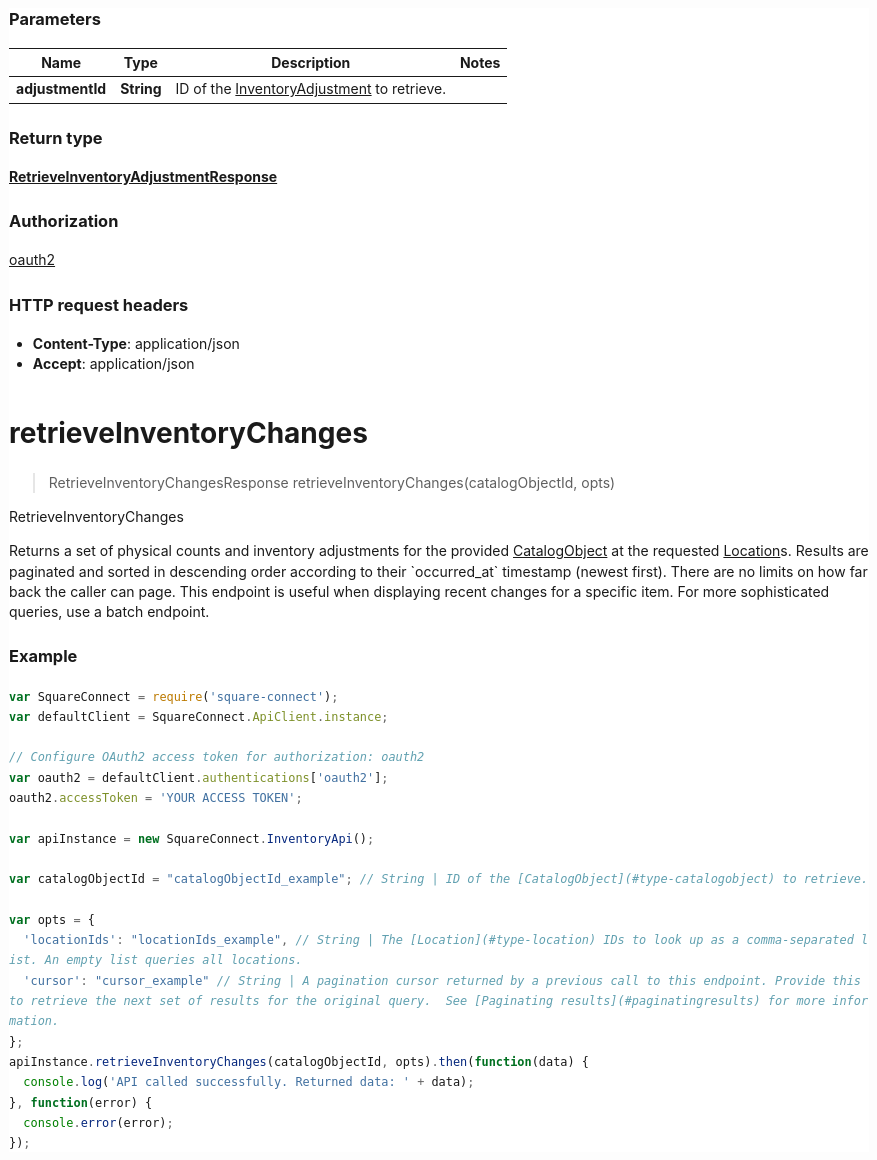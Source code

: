 ### Parameters

Name | Type | Description  | Notes
------------- | ------------- | ------------- | -------------
 **adjustmentId** | **String**| ID of the [InventoryAdjustment](#type-inventoryadjustment) to retrieve. | 

### Return type

[**RetrieveInventoryAdjustmentResponse**](RetrieveInventoryAdjustmentResponse.md)

### Authorization

[oauth2](../README.md#oauth2)

### HTTP request headers

 - **Content-Type**: application/json
 - **Accept**: application/json

<a name="retrieveInventoryChanges"></a>
# **retrieveInventoryChanges**
> RetrieveInventoryChangesResponse retrieveInventoryChanges(catalogObjectId, opts)

RetrieveInventoryChanges

Returns a set of physical counts and inventory adjustments for the provided [CatalogObject](#type-catalogobject) at the requested [Location](#type-location)s.  Results are paginated and sorted in descending order according to their &#x60;occurred_at&#x60; timestamp (newest first).  There are no limits on how far back the caller can page. This endpoint is useful when displaying recent changes for a specific item. For more sophisticated queries, use a batch endpoint.

### Example
```javascript
var SquareConnect = require('square-connect');
var defaultClient = SquareConnect.ApiClient.instance;

// Configure OAuth2 access token for authorization: oauth2
var oauth2 = defaultClient.authentications['oauth2'];
oauth2.accessToken = 'YOUR ACCESS TOKEN';

var apiInstance = new SquareConnect.InventoryApi();

var catalogObjectId = "catalogObjectId_example"; // String | ID of the [CatalogObject](#type-catalogobject) to retrieve.

var opts = { 
  'locationIds': "locationIds_example", // String | The [Location](#type-location) IDs to look up as a comma-separated list. An empty list queries all locations.
  'cursor': "cursor_example" // String | A pagination cursor returned by a previous call to this endpoint. Provide this to retrieve the next set of results for the original query.  See [Paginating results](#paginatingresults) for more information.
};
apiInstance.retrieveInventoryChanges(catalogObjectId, opts).then(function(data) {
  console.log('API called successfully. Returned data: ' + data);
}, function(error) {
  console.error(error);
});

```
